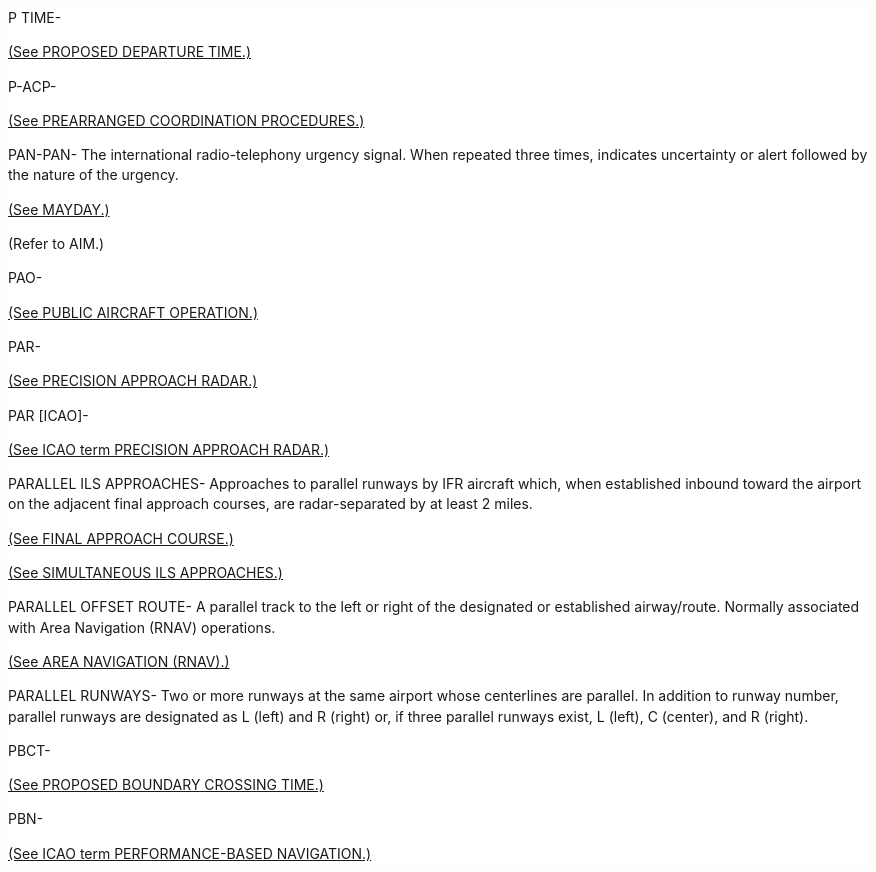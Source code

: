 P TIME-

[(See PROPOSED DEPARTURE TIME.)](https://www.faa.gov/air_traffic/publications/atpubs/pcg_html/glossary-p.html#$PROPOSED%20DEPARTURE%20TIME)

P-ACP-

[(See PREARRANGED COORDINATION PROCEDURES.)](https://www.faa.gov/air_traffic/publications/atpubs/pcg_html/glossary-p.html#$PREARRANGED%20COORDINATION%20PROCEDURES)

PAN-PAN- The international radio-telephony urgency signal. When repeated three times, indicates uncertainty or alert followed by the nature of the urgency.

[(See MAYDAY.)](https://www.faa.gov/air_traffic/publications/atpubs/pcg_html/glossary-m.html#$MAYDAY)

(Refer to AIM.)

PAO-

[(See PUBLIC AIRCRAFT OPERATION.)](https://www.faa.gov/air_traffic/publications/atpubs/pcg_html/glossary-p.html#$PUBLIC%20AIRCRAFT%20OPERATION)

PAR-

[(See PRECISION APPROACH RADAR.)](https://www.faa.gov/air_traffic/publications/atpubs/pcg_html/glossary-p.html#$PRECISION%20APPROACH%20RADAR)

PAR \[ICAO\]-

[(See ICAO term PRECISION APPROACH RADAR.)](https://www.faa.gov/air_traffic/publications/atpubs/pcg_html/glossary-p.html#$PRECISION%20APPROACH%20RADAR%20[ICAO])

PARALLEL ILS APPROACHES- Approaches to parallel runways by IFR aircraft which, when established inbound toward the airport on the adjacent final approach courses, are radar-separated by at least 2 miles.

[(See FINAL APPROACH COURSE.)](https://www.faa.gov/air_traffic/publications/atpubs/pcg_html/glossary-f.html#$FINAL%20APPROACH%20COURSE)

[(See SIMULTANEOUS ILS APPROACHES.)](https://www.faa.gov/air_traffic/publications/atpubs/pcg_html/glossary-s.html#$SIMULTANEOUS%20ILS%20APPROACHES)

PARALLEL OFFSET ROUTE- A parallel track to the left or right of the designated or established airway/route. Normally associated with Area Navigation (RNAV) operations.

[(See AREA NAVIGATION (RNAV).)](https://www.faa.gov/air_traffic/publications/atpubs/pcg_html/glossary-a.html#$AREA%20NAVIGATION%20(RNAV))

PARALLEL RUNWAYS- Two or more runways at the same airport whose centerlines are parallel. In addition to runway number, parallel runways are designated as L (left) and R (right) or, if three parallel runways exist, L (left), C (center), and R (right).

PBCT-

[(See PROPOSED BOUNDARY CROSSING TIME.)](https://www.faa.gov/air_traffic/publications/atpubs/pcg_html/glossary-p.html#$PROPOSED%20BOUNDARY%20CROSSING%20TIME)

PBN-

[(See ICAO term PERFORMANCE-BASED NAVIGATION.)](https://www.faa.gov/air_traffic/publications/atpubs/pcg_html/glossary-p.html#$PERFORMANCE-BASED%20NAVIGATION%20[ICAO])
